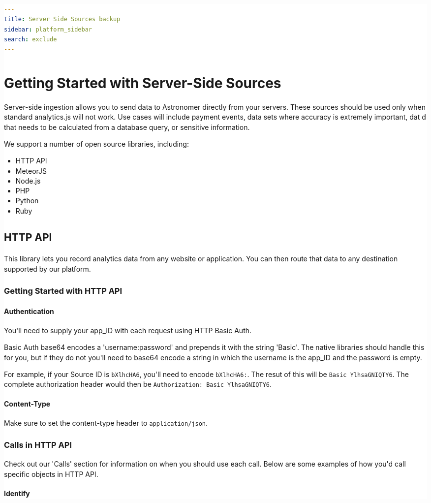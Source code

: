 ```yaml
---
title: Server Side Sources backup
sidebar: platform_sidebar
search: exclude
---
```


# Getting Started with Server-Side Sources

Server-side ingestion allows you to send data to Astronomer directly from your servers. These sources should be used only when standard analytics.js will not work. Use cases will include payment events, data sets where accuracy is extremely important, dat d that needs to be calculated from a database query, or sensitive information.

We support a number of open source libraries, including:
* HTTP API
* MeteorJS
* Node.js
* PHP
* Python
* Ruby

## HTTP API

This library lets you record analytics data from any website or application. You can then route that data to any destination supported by our platform.

### Getting Started with HTTP API

#### Authentication

You'll need to supply your app_ID with each request using HTTP Basic Auth.

Basic Auth base64 encodes a 'username:password' and prepends it with the string 'Basic'. The native libraries should handle this for you, but if they do not you'll need to base64 encode a string in which the username is the app_ID and the password is empty.

For example, if your Source ID is `bXlhcHA6`, you'll need to encode `bXlhcHA6:`. The resut of this will be `Basic YlhsaGNIQTY6`. The complete authorization header would then be `Authorization: Basic YlhsaGNIQTY6`.

#### Content-Type

Make sure to set the content-type header to `application/json`.

### Calls in HTTP API

Check out our 'Calls' section for information on when you should use each call. Below are some examples of how you'd call specific objects in HTTP API.

#### Identify
